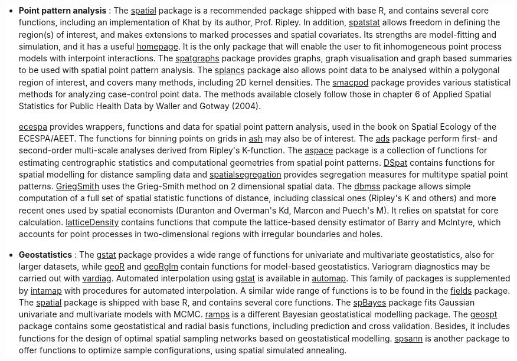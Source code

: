 -   **Point pattern analysis** : The [spatial](https://cran.r-project.org/package=spatial) package is a recommended package shipped with base R, and contains several core functions, including an implementation of Khat by its author, Prof.
Ripley.
In addition, [spatstat](https://cran.r-project.org/package=spatstat) allows freedom in defining the region(s) of interest, and makes extensions to marked processes and spatial covariates.
Its strengths are model-fitting and simulation, and it has a useful [homepage](http://www.spatstat.org/).
It is the only package that will enable the user to fit inhomogeneous point process models with interpoint interactions.
The [spatgraphs](https://cran.r-project.org/package=spatgraphs) package provides graphs, graph visualisation and graph based summaries to be used with spatial point pattern analysis.
The [splancs](https://cran.r-project.org/package=splancs) package also allows point data to be analysed within a polygonal region of interest, and covers many methods, including 2D kernel densities.
The [smacpod](https://cran.r-project.org/package=smacpod) package provides various statistical methods for analyzing case-control point data.
The methods available closely follow those in chapter 6 of Applied Spatial Statistics for Public Health Data by Waller and Gotway (2004).

    [ecespa](https://cran.r-project.org/package=ecespa) provides wrappers, functions and data for spatial point pattern analysis, used in the book on Spatial Ecology of the ECESPA/AEET.
The functions for binning points on grids in [ash](https://cran.r-project.org/package=ash) may also be of interest.
The [ads](https://cran.r-project.org/package=ads) package perform first- and second-order multi-scale analyses derived from Ripley's K-function.
The [aspace](https://cran.r-project.org/package=aspace) package is a collection of functions for estimating centrographic statistics and computational geometries from spatial point patterns.
[DSpat](https://cran.r-project.org/package=DSpat) contains functions for spatial modelling for distance sampling data and [spatialsegregation](https://cran.r-project.org/package=spatialsegregation) provides segregation measures for multitype spatial point patterns.
[GriegSmith](https://cran.r-project.org/package=GriegSmith) uses the Grieg-Smith method on 2 dimensional spatial data.
The [dbmss](https://cran.r-project.org/package=dbmss) package allows simple computation of a full set of spatial statistic functions of distance, including classical ones (Ripley's K and others) and more recent ones used by spatial economists (Duranton and Overman's Kd, Marcon and Puech's M).
It relies on spatstat for core calculation.
[latticeDensity](https://cran.r-project.org/package=latticeDensity) contains functions that compute the lattice-based density estimator of Barry and McIntyre, which accounts for point processes in two-dimensional regions with irregular boundaries and holes.

-   **Geostatistics** : The [gstat](https://cran.r-project.org/package=gstat) package provides a wide range of functions for univariate and multivariate geostatistics, also for larger datasets, while [geoR](https://cran.r-project.org/package=geoR) and [geoRglm](https://cran.r-project.org/package=geoRglm) contain functions for model-based geostatistics.
Variogram diagnostics may be carried out with [vardiag](https://cran.r-project.org/package=vardiag).
Automated interpolation using [gstat](https://cran.r-project.org/package=gstat) is available in [automap](https://cran.r-project.org/package=automap).
This family of packages is supplemented by [intamap](https://cran.r-project.org/package=intamap) with procedures for automated interpolation.
A similar wide range of functions is to be found in the [fields](https://cran.r-project.org/package=fields) package.
The [spatial](https://cran.r-project.org/package=spatial) package is shipped with base R, and contains several core functions.
The [spBayes](https://cran.r-project.org/package=spBayes) package fits Gaussian univariate and multivariate models with MCMC.
[ramps](https://cran.r-project.org/package=ramps) is a different Bayesian geostatistical modelling package.
The [geospt](https://cran.r-project.org/package=geospt) package contains some geostatistical and radial basis functions, including prediction and cross validation.
Besides, it includes functions for the design of optimal spatial sampling networks based on geostatistical modelling.
[spsann](https://cran.r-project.org/package=spsann) is another package to offer functions to optimize sample configurations, using spatial simulated annealing.